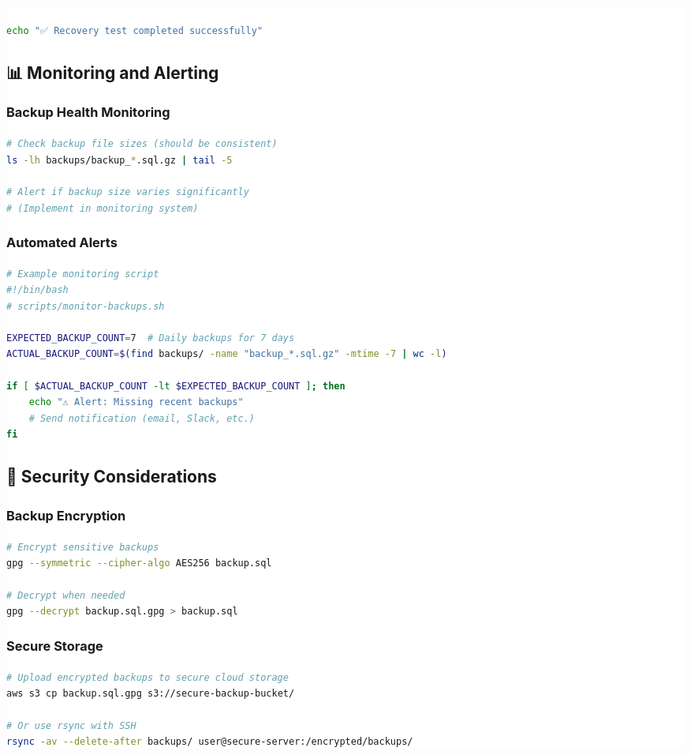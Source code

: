 ```bash

echo "✅ Recovery test completed successfully"
```

## 📊 Monitoring and Alerting

### Backup Health Monitoring

```bash
# Check backup file sizes (should be consistent)
ls -lh backups/backup_*.sql.gz | tail -5

# Alert if backup size varies significantly
# (Implement in monitoring system)
```

### Automated Alerts

```bash
# Example monitoring script
#!/bin/bash
# scripts/monitor-backups.sh

EXPECTED_BACKUP_COUNT=7  # Daily backups for 7 days
ACTUAL_BACKUP_COUNT=$(find backups/ -name "backup_*.sql.gz" -mtime -7 | wc -l)

if [ $ACTUAL_BACKUP_COUNT -lt $EXPECTED_BACKUP_COUNT ]; then
    echo "⚠️ Alert: Missing recent backups"
    # Send notification (email, Slack, etc.)
fi
```

## 🔐 Security Considerations

### Backup Encryption

```bash
# Encrypt sensitive backups
gpg --symmetric --cipher-algo AES256 backup.sql

# Decrypt when needed
gpg --decrypt backup.sql.gpg > backup.sql
```

### Secure Storage

```bash
# Upload encrypted backups to secure cloud storage
aws s3 cp backup.sql.gpg s3://secure-backup-bucket/

# Or use rsync with SSH
rsync -av --delete-after backups/ user@secure-server:/encrypted/backups/
```
